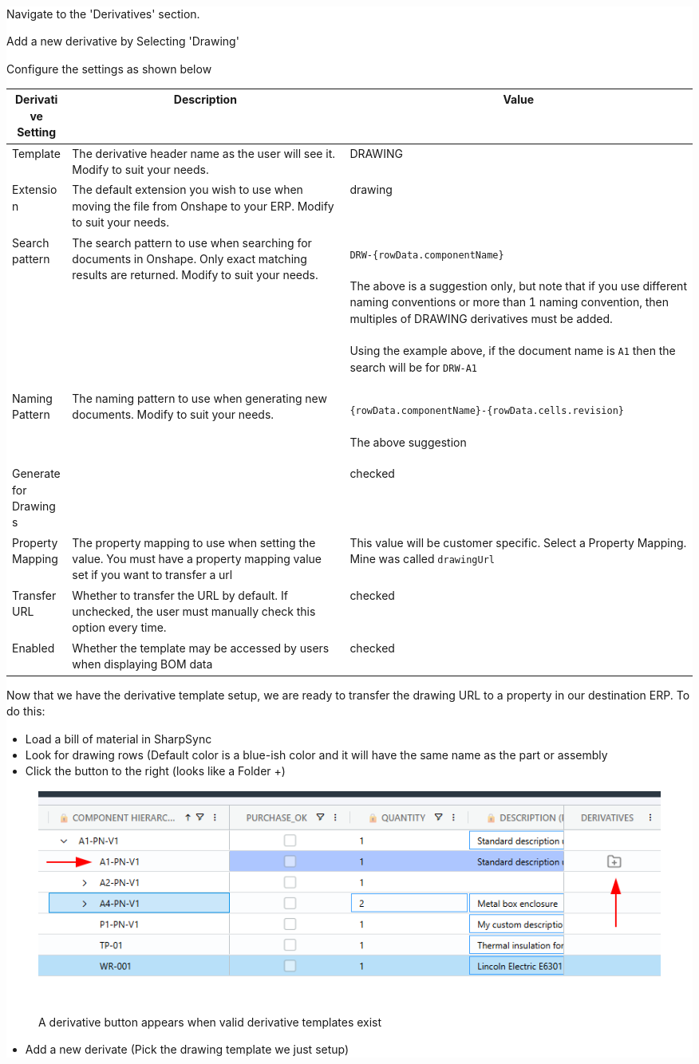 Navigate to the 'Derivatives' section.

Add a new derivative by Selecting 'Drawing'

Configure the settings as shown below

| Derivative Setting    | Description                                                                                                                             | Value                                                                                                                                                                                                                                                                                                                                                        |
| --------------------- | --------------------------------------------------------------------------------------------------------------------------------------- | ------------------------------------------------------------------------------------------------------------------------------------------------------------------------------------------------------------------------------------------------------------------------------------------------------------------------------------------------------------ |
| Template              | The derivative header name as the user will see it. Modify to suit your needs.                                                          | DRAWING                                                                                                                                                                                                                                                                                                                                                      |
| Extension             | The default extension you wish to use when moving the file from Onshape to your ERP. Modify to suit your needs.                         | drawing                                                                                                                                                                                                                                                                                                                                                      |
| Search pattern        | The search pattern to use when searching for documents in Onshape. Only exact matching results are returned. Modify to suit your needs. | <p><code>DRW-{rowData.componentName}</code><br><br>The above is a suggestion only, but note that if you use different naming conventions or more than 1 naming convention, then multiples of DRAWING derivatives must be added. <br><br>Using the example above, if the document name is <code>A1</code> then the search will be for <code>DRW-A1</code></p> |
|  Naming Pattern       | The naming pattern to use when generating new documents. Modify to suit your needs.                                                     | <p><code>{rowData.componentName}-{rowData.cells.revision}</code><br><br>The above suggestion</p>                                                                                                                                                                                                                                                             |
| Generate for Drawings |                                                                                                                                         | checked                                                                                                                                                                                                                                                                                                                                                      |
| Property Mapping      | The property mapping to use when setting the value. You must have a property mapping value set if you want to transfer a url            | This value will be customer specific. Select a Property Mapping. Mine was called `drawingUrl`                                                                                                                                                                                                                                                                |
| Transfer URL          | Whether to transfer the URL by default. If unchecked, the user must manually check this option every time.                              | checked                                                                                                                                                                                                                                                                                                                                                      |
| Enabled               | Whether the template may be accessed by users when displaying BOM data                                                                  | checked                                                                                                                                                                                                                                                                                                                                                      |



Now that we have the derivative template setup, we are ready to transfer the drawing URL to a property in our destination ERP. To do this:

* Load a bill of material in SharpSync
* Look for drawing rows (Default color is a blue-ish color and it will have the same name as the part or assembly
* Click the button to the right (looks like a Folder +)

<figure><img src="../../.gitbook/assets/image (38).png" alt=""><figcaption><p>A derivative button appears when valid derivative templates exist</p></figcaption></figure>

* Add a new derivate (Pick the drawing template we just setup)


